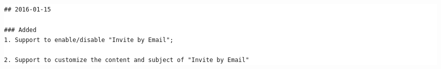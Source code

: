 ```
## 2016-01-15

### Added
1. Support to enable/disable "Invite by Email";

2. Support to customize the content and subject of "Invite by Email"
